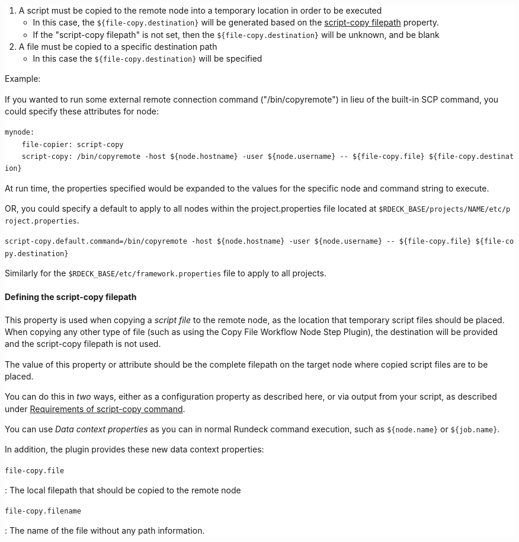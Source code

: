1. A script must be copied to the remote node into a temporary location in order to be executed
    * In this case, the `${file-copy.destination}` will be generated based on the [script-copy filepath](#defining-the-script-copy-filepath) property.
    * If the "script-copy filepath" is not set, then the `${file-copy.destination}` will be unknown, and be blank
2. A file must be copied to a specific destination path
    * In this case the `${file-copy.destination}` will be specified

Example:

If you wanted to run some external remote connection command ("/bin/copyremote") in lieu of the
built-in SCP command, you could specify these attributes for node:

~~~~~~~~~ {.yaml}
mynode:
    file-copier: script-copy
    script-copy: /bin/copyremote -host ${node.hostname} -user ${node.username} -- ${file-copy.file} ${file-copy.destination}
~~~~~~~~~~~~~~~

At run time, the properties specified would be expanded to the values for the
specific node and command string to execute.

OR, you could specify a default to apply to all nodes within the project.properties
file located at `$RDECK_BASE/projects/NAME/etc/project.properties`.

    script-copy.default.command=/bin/copyremote -host ${node.hostname} -user ${node.username} -- ${file-copy.file} ${file-copy.destination}

Similarly for the `$RDECK_BASE/etc/framework.properties` file to apply to all
projects.

#### Defining the script-copy filepath

This property is used when copying a *script file* to the remote node, as the location that temporary script files should be placed.  When copying any other type of file (such as using the Copy File Workflow Node Step Plugin), the destination will be provided and the script-copy filepath is not used.

The value of this property or attribute should be the complete filepath on
the target node where copied script files are to be placed.

You can do this in *two* ways, either as a configuration property as described here, or via output from your script, as described under [Requirements of script-copy command](#requirements-of-script-copy-command).

You can use *Data context properties* as you can in normal Rundeck command
execution, such as `${node.name}` or `${job.name}`.

In addition, the plugin provides these new data context properties:

`file-copy.file`

:   The local filepath that should be copied to the remote node

`file-copy.filename`

:   The name of the file without any path information.
